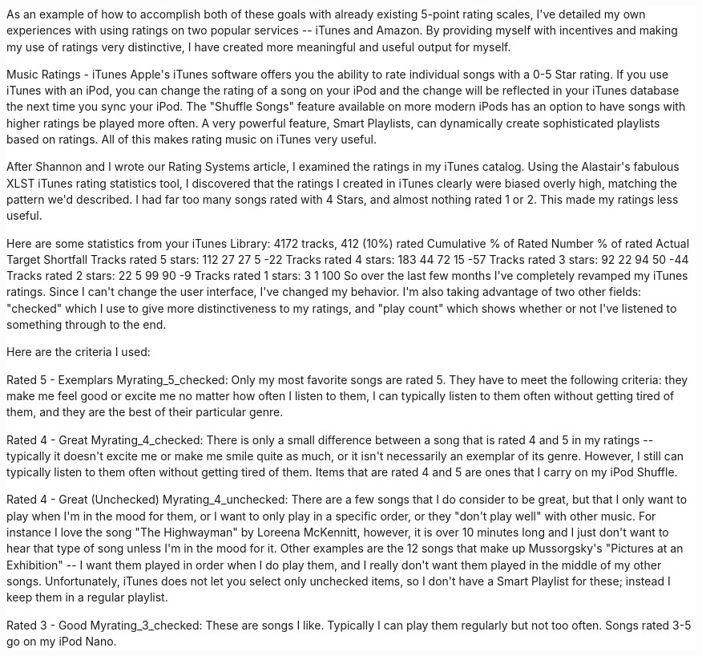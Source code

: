 As an example of how to accomplish both of these goals with already existing 5-point rating scales, I've detailed my own experiences with using ratings on two popular services -- iTunes and Amazon. By providing myself with incentives and making my use of ratings very distinctive, I have created more meaningful and useful output for myself.

Music Ratings - iTunes
Apple's iTunes software offers you the ability to rate individual songs with a 0-5 Star rating. If you use iTunes with an iPod, you can change the rating of a song on your iPod and the change will be reflected in your iTunes database the next time you sync your iPod. The "Shuffle Songs" feature available on more modern iPods has an option to have songs with higher ratings be played more often. A very powerful feature, Smart Playlists, can dynamically create sophisticated playlists based on ratings. All of this makes rating music on iTunes very useful.

After Shannon and I wrote our Rating Systems article, I examined the ratings in my iTunes catalog. Using the Alastair's fabulous XLST iTunes rating statistics tool, I discovered that the ratings I created in iTunes clearly were biased overly high, matching the pattern we'd described. I had far too many songs rated with 4 Stars, and almost nothing rated 1 or 2. This made my ratings less useful.


Here are some statistics from your iTunes Library: 4172 tracks, 412 (10%) rated
 	Cumulative % of Rated
Number	% of rated	Actual	Target	Shortfall
Tracks rated 5 stars:	112	27	27	5	-22
Tracks rated 4 stars:	183	44	72	15	-57
Tracks rated 3 stars:	92	22	94	50	-44
Tracks rated 2 stars:	22	5	99	90	-9
Tracks rated 1 stars:	3	1	100
So over the last few months I've completely revamped my iTunes ratings. Since I can't change the user interface, I've changed my behavior. I'm also taking advantage of two other fields: "checked" which I use to give more distinctiveness to my ratings, and "play count" which shows whether or not I've listened to something through to the end.

Here are the criteria I used:

Rated 5 - Exemplars Myrating_5_checked: Only my most favorite songs are rated 5. They have to meet the following criteria: they make me feel good or excite me no matter how often I listen to them, I can typically listen to them often without getting tired of them, and they are the best of their particular genre.

Rated 4 - Great Myrating_4_checked: There is only a small difference between a song that is rated 4 and 5 in my ratings -- typically it doesn't excite me or make me smile quite as much, or it isn't necessarily an exemplar of its genre. However, I still can typically listen to them often without getting tired of them. Items that are rated 4 and 5 are ones that I carry on my iPod Shuffle.

Rated 4 - Great (Unchecked) Myrating_4_unchecked: There are a few songs that I do consider to be great, but that I only want to play when I'm in the mood for them, or I want to only play in a specific order, or they "don't play well" with other music. For instance I love the song "The Highwayman" by Loreena McKennitt, however, it is over 10 minutes long and I just don't want to hear that type of song unless I'm in the mood for it. Other examples are the 12 songs that make up Mussorgsky's "Pictures at an Exhibition"  -- I want them played in order when I do play them, and I really don't want them played in the middle of my other songs. Unfortunately, iTunes does not let you select only unchecked items, so I don't have a Smart Playlist for these; instead I keep them in a regular playlist.

Rated 3 - Good Myrating_3_checked: These are songs I like. Typically I can play them regularly but not too often. Songs rated 3-5 go on my iPod Nano.
